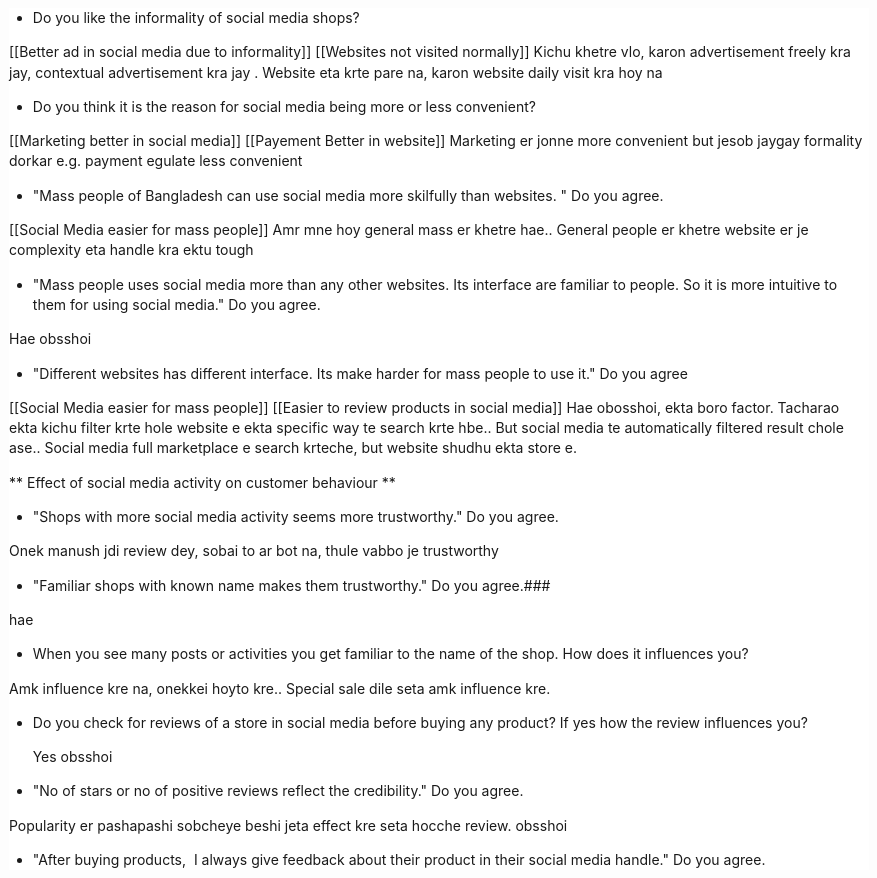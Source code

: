 - Do you like the informality of social media shops?  

[[Better ad in social media due to informality]]
[[Websites not visited normally]]
Kichu khetre vlo, karon advertisement freely kra jay, contextual advertisement kra jay . Website eta krte pare na, karon website daily visit kra hoy na

- Do you think it is the reason for social media being more or less convenient? 

[[Marketing better in social media]]
[[Payement Better in website]]
Marketing er jonne more convenient but jesob jaygay formality dorkar e.g. payment egulate less convenient

- "Mass people of Bangladesh can use social media more skilfully than websites. " Do you agree. 

[[Social Media easier for mass people]]
Amr mne hoy general mass er khetre hae.. General people er khetre website er je complexity eta handle kra ektu tough

- "Mass people uses social media more than any other websites. Its interface are familiar to people. So it is more intuitive to them for using social media." Do you agree.


Hae obsshoi

- "Different websites has different interface. Its make harder for mass people to use it." Do you agree  

[[Social Media easier for mass people]]
[[Easier to review products in social media]]
Hae obosshoi, ekta boro factor. Tacharao ekta kichu filter krte hole website e ekta specific way te search krte hbe.. But social media te automatically filtered result chole ase.. Social media full marketplace e search krteche, but website shudhu ekta store e.


** Effect of social media activity on customer behaviour **

- "Shops with more social media activity seems more trustworthy." Do you agree. 

Onek manush jdi review dey, sobai to ar bot na, thule vabbo je trustworthy

- "Familiar shops with known name makes them trustworthy." Do you agree.###

hae

- When you see many posts or activities you get familiar to the name of the shop. How does it influences you?

Amk influence kre na, onekkei hoyto kre.. Special sale dile seta amk influence kre.

- Do you check for reviews of a store in social media before buying any product? If yes how the review influences you?

      Yes obsshoi

- "No of stars or no of positive reviews reflect the credibility." Do you agree. 

Popularity er pashapashi sobcheye beshi jeta effect kre seta hocche review. obsshoi

- "After buying products,  I always give feedback about their product in their social media handle." Do you agree.
